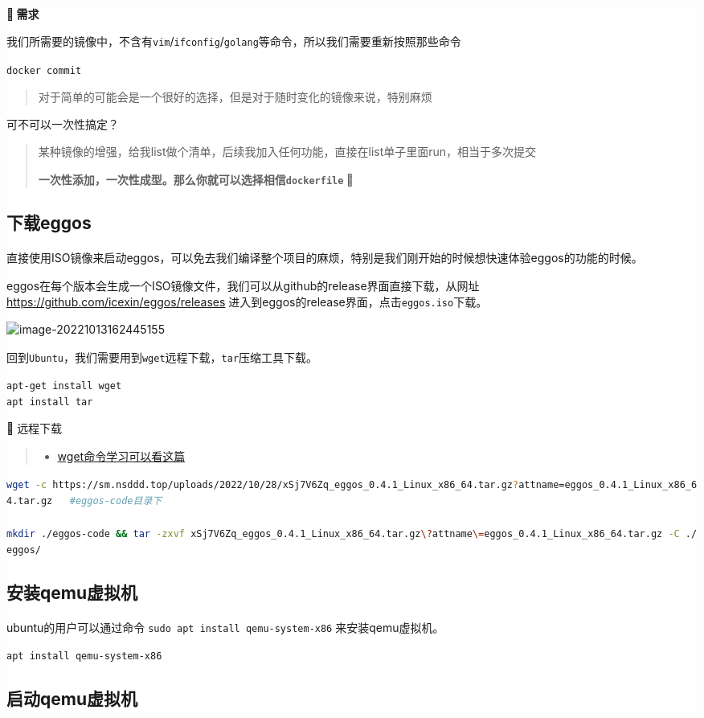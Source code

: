 **📮 需求**

我们所需要的镜像中，不含有`vim`/`ifconfig`/`golang`等命令，所以我们需要重新按照那些命令

```text
docker commit
```

> 对于简单的可能会是一个很好的选择，但是对于随时变化的镜像来说，特别麻烦

可不可以一次性搞定？

> 某种镜像的增强，给我list做个清单，后续我加入任何功能，直接在list单子里面run，相当于多次提交
>
> **一次性添加，一次性成型。那么你就可以选择相信`dockerfile` 🚸**



## 下载eggos

直接使用ISO镜像来启动eggos，可以免去我们编译整个项目的麻烦，特别是我们刚开始的时候想快速体验eggos的功能的时候。

eggos在每个版本会生成一个ISO镜像文件，我们可以从github的release界面直接下载，从网址 https://github.com/icexin/eggos/releases 进入到eggos的release界面，点击`eggos.iso`下载。

![image-20221013162445155](http://sm.nsddd.top/smimage-20221013162445155.png?xxw@nsddd.top)



回到`Ubuntu`，我们需要用到`wget`远程下载，`tar`压缩工具下载。

```bash
apt-get install wget
apt install tar
```

 🧷 远程下载

> + [wget命令学习可以看这篇](https://github.com/3293172751/awesome-cs-course/blob/master/linux/linux-web/8.md)

```bash
wget -c https://sm.nsddd.top/uploads/2022/10/28/xSj7V6Zq_eggos_0.4.1_Linux_x86_64.tar.gz?attname=eggos_0.4.1_Linux_x86_64.tar.gz   #eggos-code目录下

mkdir ./eggos-code && tar -zxvf xSj7V6Zq_eggos_0.4.1_Linux_x86_64.tar.gz\?attname\=eggos_0.4.1_Linux_x86_64.tar.gz -C ./eggos/
```



## 安装qemu虚拟机

ubuntu的用户可以通过命令 `sudo apt install qemu-system-x86` 来安装qemu虚拟机。

```bash
apt install qemu-system-x86
```



## 启动qemu虚拟机

